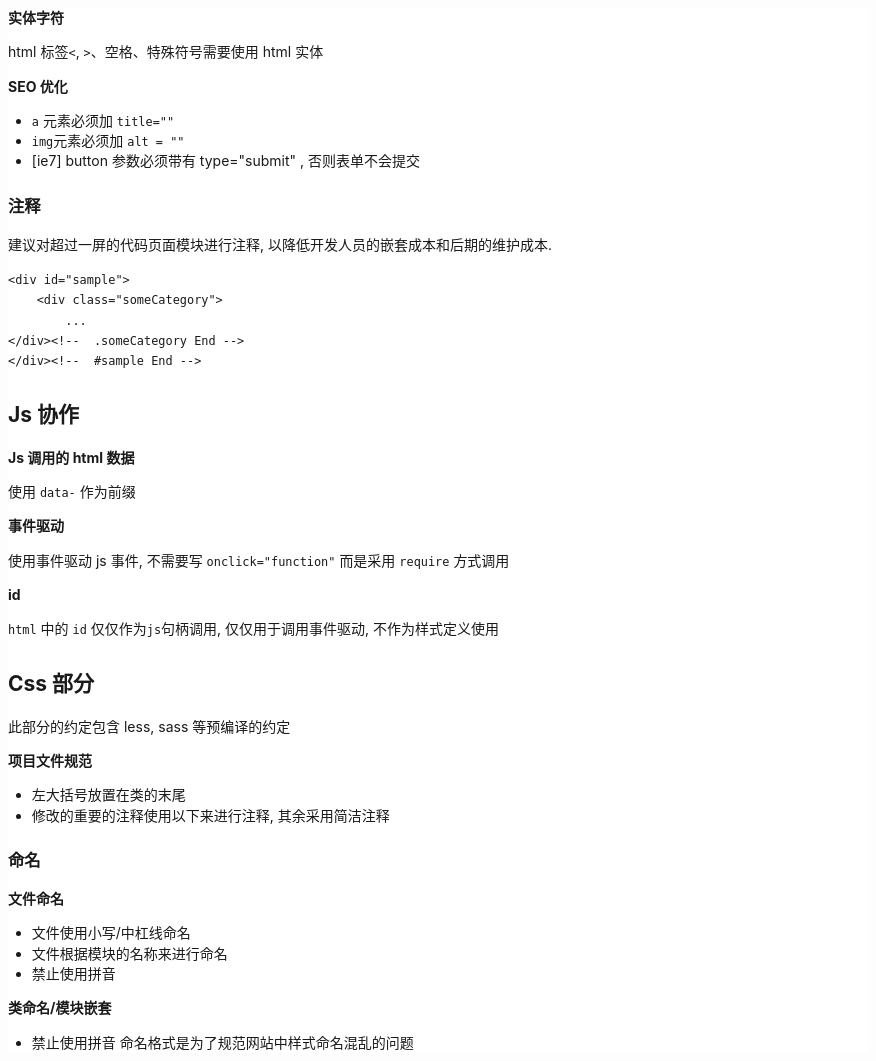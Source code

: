 **实体字符**

html 标签`<`, `>`、空格、特殊符号需要使用 html 实体

**SEO 优化**

-   `a` 元素必须加 `title=""`
-   `img`元素必须加 `alt = ""`
-   [ie7] button 参数必须带有 type="submit" , 否则表单不会提交

### 注释

建议对超过一屏的代码页面模块进行注释, 以降低开发人员的嵌套成本和后期的维护成本.

```
<div id="sample">
    <div class="someCategory">
        ...
</div><!--  .someCategory End -->
</div><!--  #sample End -->
```

## Js 协作

**Js 调用的 html 数据**

使用 `data-` 作为前缀

**事件驱动**

使用事件驱动 js 事件, 不需要写 `onclick="function"` 而是采用 `require` 方式调用

**id**

`html` 中的 `id` 仅仅作为`js`句柄调用, 仅仅用于调用事件驱动, 不作为样式定义使用

## Css 部分

此部分的约定包含 less, sass 等预编译的约定

**项目文件规范**

-   左大括号放置在类的末尾
-   修改的重要的注释使用以下来进行注释, 其余采用简洁注释

### 命名

**文件命名**

-   文件使用小写/中杠线命名
-   文件根据模块的名称来进行命名
-   禁止使用拼音

**类命名/模块嵌套**

-   禁止使用拼音
    命名格式是为了规范网站中样式命名混乱的问题
